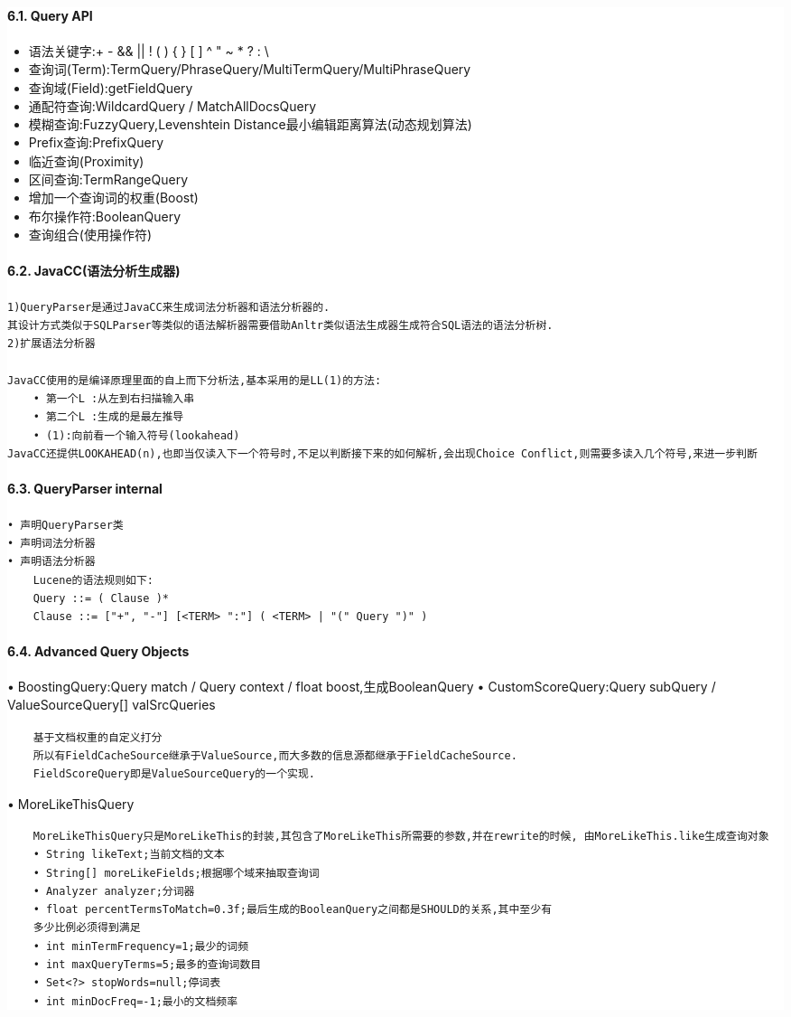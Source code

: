 #### 6.1. Query API <br />

- 语法关键字:+ - && || ! ( ) { } [ ] ^ " ~ * ? : \
- 查询词(Term):TermQuery/PhraseQuery/MultiTermQuery/MultiPhraseQuery
- 查询域(Field):getFieldQuery
- 通配符查询:WildcardQuery / MatchAllDocsQuery
- 模糊查询:FuzzyQuery,Levenshtein Distance最小编辑距离算法(动态规划算法)
- Prefix查询:PrefixQuery
- 临近查询(Proximity)
- 区间查询:TermRangeQuery
- 增加一个查询词的权重(Boost)
- 布尔操作符:BooleanQuery
- 查询组合(使用操作符)

#### 6.2. JavaCC(语法分析生成器)

	1)QueryParser是通过JavaCC来生成词法分析器和语法分析器的.
	其设计方式类似于SQLParser等类似的语法解析器需要借助Anltr类似语法生成器生成符合SQL语法的语法分析树.
	2)扩展语法分析器

	JavaCC使用的是编译原理里面的自上而下分析法,基本采用的是LL(1)的方法:
		• 第一个L :从左到右扫描输入串
		• 第二个L :生成的是最左推导
		• (1):向前看一个输入符号(lookahead)
	JavaCC还提供LOOKAHEAD(n),也即当仅读入下一个符号时,不足以判断接下来的如何解析,会出现Choice Conflict,则需要多读入几个符号,来进一步判断

#### 6.3. QueryParser internal

	• 声明QueryParser类
	• 声明词法分析器
	• 声明语法分析器
		Lucene的语法规则如下:
		Query ::= ( Clause )*
		Clause ::= ["+", "-"] [<TERM> ":"] ( <TERM> | "(" Query ")" )

#### 6.4. Advanced Query Objects

• BoostingQuery:Query match / Query context / float boost,生成BooleanQuery 
• CustomScoreQuery:Query subQuery / ValueSourceQuery[] valSrcQueries

		基于文档权重的自定义打分
		所以有FieldCacheSource继承于ValueSource,而大多数的信息源都继承于FieldCacheSource.
		FieldScoreQuery即是ValueSourceQuery的一个实现.

• MoreLikeThisQuery

		MoreLikeThisQuery只是MoreLikeThis的封装,其包含了MoreLikeThis所需要的参数,并在rewrite的时候, 由MoreLikeThis.like生成查询对象 
		• String likeText;当前文档的文本
		• String[] moreLikeFields;根据哪个域来抽取查询词
		• Analyzer analyzer;分词器
		• float percentTermsToMatch=0.3f;最后生成的BooleanQuery之间都是SHOULD的关系,其中至少有
		多少比例必须得到满足
		• int minTermFrequency=1;最少的词频
		• int maxQueryTerms=5;最多的查询词数目
		• Set<?> stopWords=null;停词表
		• int minDocFreq=-1;最小的文档频率
